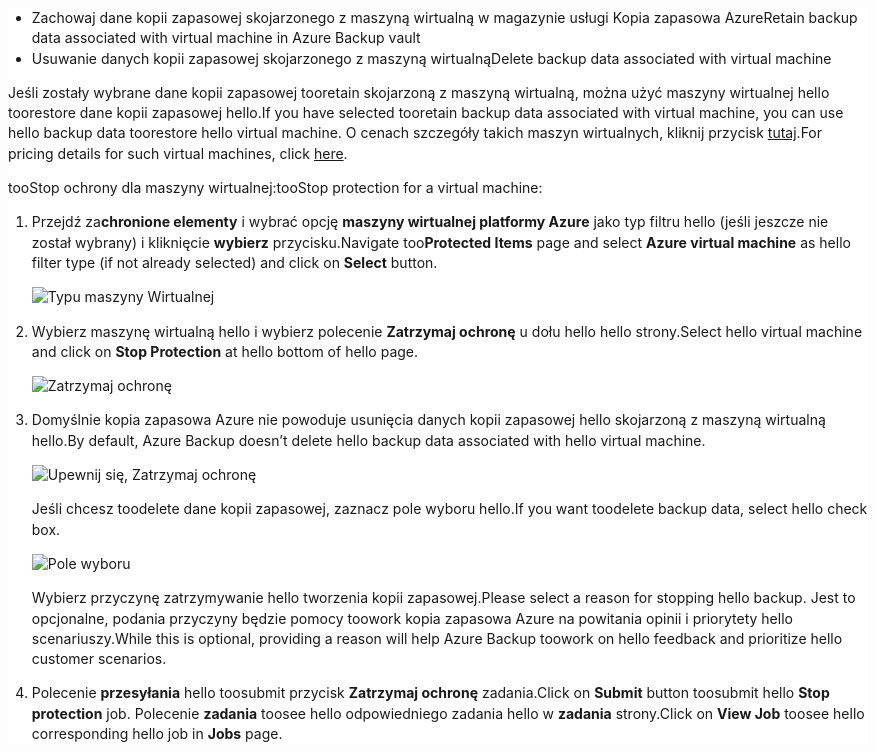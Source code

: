 * <span data-ttu-id="c8a26-153">Zachowaj dane kopii zapasowej skojarzonego z maszyną wirtualną w magazynie usługi Kopia zapasowa Azure</span><span class="sxs-lookup"><span data-stu-id="c8a26-153">Retain backup data associated with virtual machine in Azure Backup vault</span></span>
* <span data-ttu-id="c8a26-154">Usuwanie danych kopii zapasowej skojarzonego z maszyną wirtualną</span><span class="sxs-lookup"><span data-stu-id="c8a26-154">Delete backup data associated with virtual machine</span></span>

<span data-ttu-id="c8a26-155">Jeśli zostały wybrane dane kopii zapasowej tooretain skojarzoną z maszyną wirtualną, można użyć maszyny wirtualnej hello toorestore dane kopii zapasowej hello.</span><span class="sxs-lookup"><span data-stu-id="c8a26-155">If you have selected tooretain backup data associated with virtual machine, you can use hello backup data toorestore hello virtual machine.</span></span> <span data-ttu-id="c8a26-156">O cenach szczegóły takich maszyn wirtualnych, kliknij przycisk [tutaj](https://azure.microsoft.com/pricing/details/backup/).</span><span class="sxs-lookup"><span data-stu-id="c8a26-156">For pricing details for such virtual machines, click [here](https://azure.microsoft.com/pricing/details/backup/).</span></span>

<span data-ttu-id="c8a26-157">tooStop ochrony dla maszyny wirtualnej:</span><span class="sxs-lookup"><span data-stu-id="c8a26-157">tooStop protection for a virtual machine:</span></span>

1. <span data-ttu-id="c8a26-158">Przejdź za**chronione elementy** i wybrać opcję **maszyny wirtualnej platformy Azure** jako typ filtru hello (jeśli jeszcze nie został wybrany) i kliknięcie **wybierz** przycisku.</span><span class="sxs-lookup"><span data-stu-id="c8a26-158">Navigate too**Protected Items** page and select **Azure virtual machine** as hello filter type (if not already selected) and click on **Select** button.</span></span>

    ![Typu maszyny Wirtualnej](./media/backup-azure-manage-vms/vm-type.png)
2. <span data-ttu-id="c8a26-160">Wybierz maszynę wirtualną hello i wybierz polecenie **Zatrzymaj ochronę** u dołu hello hello strony.</span><span class="sxs-lookup"><span data-stu-id="c8a26-160">Select hello virtual machine and click on **Stop Protection** at hello bottom of hello page.</span></span>

    ![Zatrzymaj ochronę](./media/backup-azure-manage-vms/stop-protection.png)
3. <span data-ttu-id="c8a26-162">Domyślnie kopia zapasowa Azure nie powoduje usunięcia danych kopii zapasowej hello skojarzoną z maszyną wirtualną hello.</span><span class="sxs-lookup"><span data-stu-id="c8a26-162">By default, Azure Backup doesn’t delete hello backup data associated with hello virtual machine.</span></span>

    ![Upewnij się, Zatrzymaj ochronę](./media/backup-azure-manage-vms/confirm-stop-protection.png)

    <span data-ttu-id="c8a26-164">Jeśli chcesz toodelete dane kopii zapasowej, zaznacz pole wyboru hello.</span><span class="sxs-lookup"><span data-stu-id="c8a26-164">If you want toodelete backup data, select hello check box.</span></span>

    ![Pole wyboru](./media/backup-azure-manage-vms/checkbox.png)

    <span data-ttu-id="c8a26-166">Wybierz przyczynę zatrzymywanie hello tworzenia kopii zapasowej.</span><span class="sxs-lookup"><span data-stu-id="c8a26-166">Please select a reason for stopping hello backup.</span></span> <span data-ttu-id="c8a26-167">Jest to opcjonalne, podania przyczyny będzie pomocy toowork kopia zapasowa Azure na powitania opinii i priorytety hello scenariuszy.</span><span class="sxs-lookup"><span data-stu-id="c8a26-167">While this is optional, providing a reason will help Azure Backup toowork on hello feedback and prioritize hello customer scenarios.</span></span>
4. <span data-ttu-id="c8a26-168">Polecenie **przesyłania** hello toosubmit przycisk **Zatrzymaj ochronę** zadania.</span><span class="sxs-lookup"><span data-stu-id="c8a26-168">Click on **Submit** button toosubmit hello **Stop protection** job.</span></span> <span data-ttu-id="c8a26-169">Polecenie **zadania** toosee hello odpowiedniego zadania hello w **zadania** strony.</span><span class="sxs-lookup"><span data-stu-id="c8a26-169">Click on **View Job** toosee hello corresponding hello job in **Jobs** page.</span></span>
